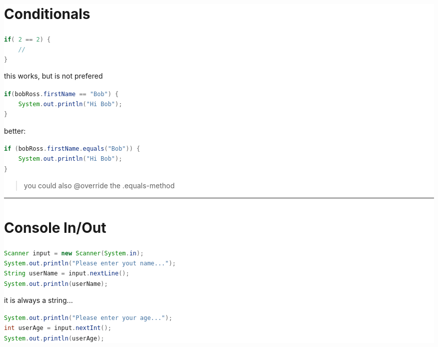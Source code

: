 
# Conditionals

```java
if( 2 == 2) {
	//
}
```

this works, but is not prefered

```java
if(bobRoss.firstName == "Bob") {
	System.out.println("Hi Bob");
}
```

better:

```java
if (bobRoss.firstName.equals("Bob")) {
	System.out.println("Hi Bob");
}
```

> you could also @override the .equals-method

---

# Console In/Out

```java
Scanner input = new Scanner(System.in);
System.out.println("Please enter yout name...");
String userName = input.nextLine();
System.out.println(userName);
```

it is always a string...

```java
System.out.println("Please enter your age...");
int userAge = input.nextInt();
System.out.println(userAge);
```
